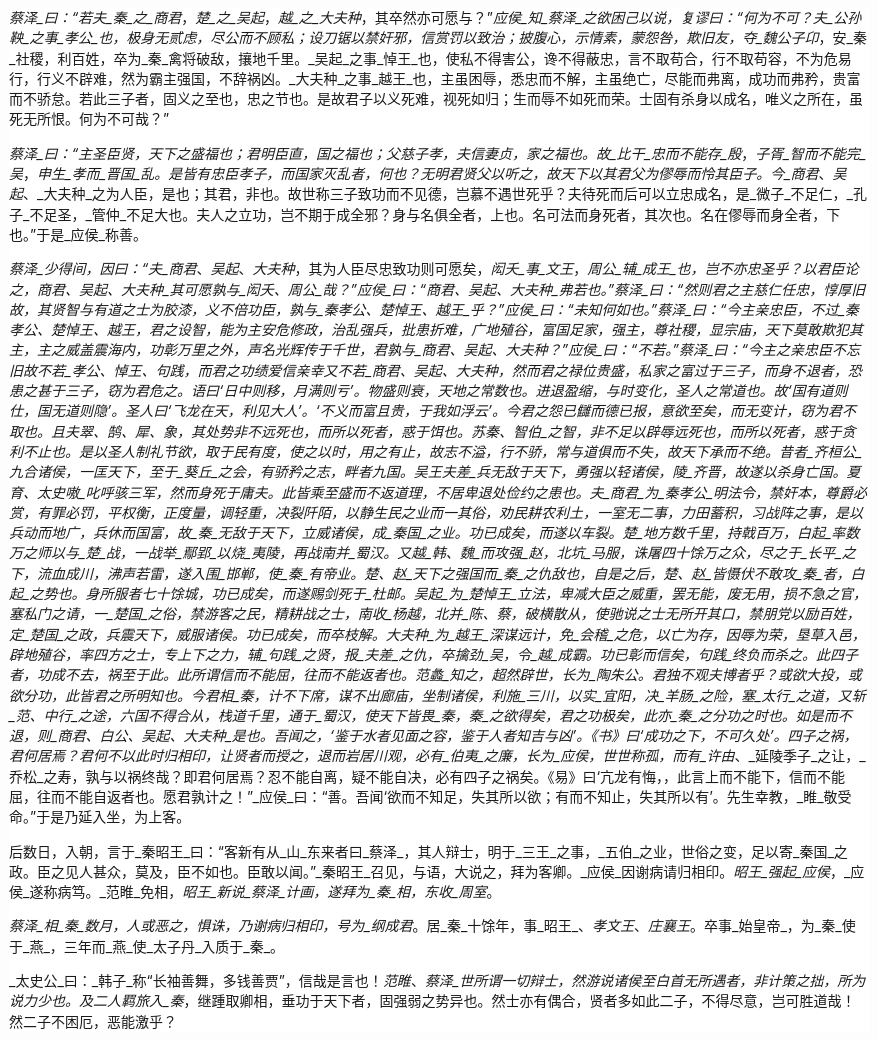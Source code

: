 _蔡泽_曰：“若夫_秦_之_商君_，_楚_之_吴起_，_越_之_大夫种_，其卒然亦可愿与？”_应侯_知_蔡泽_之欲困己以说，复谬曰：“何为不可？夫_公孙鞅_之事_孝公_也，极身无贰虑，尽公而不顾私；设刀锯以禁奸邪，信赏罚以致治；披腹心，示情素，蒙怨咎，欺旧友，夺_魏公子卬_，安_秦_社稷，利百姓，卒为_秦_禽将破敌，攘地千里。_吴起_之事_悼王_也，使私不得害公，谗不得蔽忠，言不取苟合，行不取苟容，不为危易行，行义不辟难，然为霸主强国，不辞祸凶。_大夫种_之事_越王_也，主虽困辱，悉忠而不解，主虽绝亡，尽能而弗离，成功而弗矜，贵富而不骄怠。若此三子者，固义之至也，忠之节也。是故君子以义死难，视死如归；生而辱不如死而荣。士固有杀身以成名，唯义之所在，虽死无所恨。何为不可哉？”

_蔡泽_曰：“主圣臣贤，天下之盛福也；君明臣直，国之福也；父慈子孝，夫信妻贞，家之福也。故_比干_忠而不能存_殷_，_子胥_智而不能完_吴_，_申生_孝而_晋国_乱。是皆有忠臣孝子，而国家灭乱者，何也？无明君贤父以听之，故天下以其君父为僇辱而怜其臣子。今_商君_、_吴起_、_大夫种_之为人臣，是也；其君，非也。故世称三子致功而不见德，岂慕不遇世死乎？夫待死而后可以立忠成名，是_微子_不足仁，_孔子_不足圣，_管仲_不足大也。夫人之立功，岂不期于成全邪？身与名俱全者，上也。名可法而身死者，其次也。名在僇辱而身全者，下也。”于是_应侯_称善。

_蔡泽_少得间，因曰：“夫_商君_、_吴起_、_大夫种_，其为人臣尽忠致功则可愿矣，_闳夭_事_文王_，_周公_辅_成王_也，岂不亦忠圣乎？以君臣论之，_商君_、_吴起_、_大夫种_其可愿孰与_闳夭_、_周公_哉？”_应侯_曰：“_商君_、_吴起_、_大夫种_弗若也。”_蔡泽_曰：“然则君之主慈仁任忠，惇厚旧故，其贤智与有道之士为胶漆，义不倍功臣，孰与_秦孝公_、_楚悼王_、_越王_乎？”_应侯_曰：“未知何如也。”_蔡泽_曰：“今主亲忠臣，不过_秦孝公_、_楚悼王_、_越王_，君之设智，能为主安危修政，治乱强兵，批患折难，广地殖谷，富国足家，强主，尊社稷，显宗庙，天下莫敢欺犯其主，主之威盖震海内，功彰万里之外，声名光辉传于千世，君孰与_商君_、_吴起_、_大夫种_？”_应侯_曰：“不若。”_蔡泽_曰：“今主之亲忠臣不忘旧故不若_孝公_、_悼王_、_句践_，而君之功绩爱信亲幸又不若_商君_、_吴起_、_大夫种_，然而君之禄位贵盛，私家之富过于三子，而身不退者，恐患之甚于三子，窃为君危之。语曰‘日中则移，月满则亏’。物盛则衰，天地之常数也。进退盈缩，与时变化，圣人之常道也。故‘国有道则仕，国无道则隐’。圣人曰‘飞龙在天，利见大人’。‘不义而富且贵，于我如浮云’。今君之怨已讎而德已报，意欲至矣，而无变计，窃为君不取也。且夫翠、鹄、犀、象，其处势非不远死也，而所以死者，惑于饵也。_苏秦_、_智伯_之智，非不足以辟辱远死也，而所以死者，惑于贪利不止也。是以圣人制礼节欲，取于民有度，使之以时，用之有止，故志不溢，行不骄，常与道俱而不失，故天下承而不绝。昔者_齐桓公_九合诸侯，一匡天下，至于_葵丘_之会，有骄矜之志，畔者九国。_吴王夫差_兵无敌于天下，勇强以轻诸侯，陵_齐晋_，故遂以杀身亡国。_夏育_、_太史嗷_叱呼骇三军，然而身死于庸夫。此皆乘至盛而不返道理，不居卑退处俭约之患也。夫_商君_为_秦孝公_明法令，禁奸本，尊爵必赏，有罪必罚，平权衡，正度量，调轻重，决裂阡陌，以静生民之业而一其俗，劝民耕农利土，一室无二事，力田蓄积，习战阵之事，是以兵动而地广，兵休而国富，故_秦_无敌于天下，立威诸侯，成_秦国_之业。功已成矣，而遂以车裂。_楚_地方数千里，持戟百万，_白起_率数万之师以与_楚_战，一战举_鄢郢_以烧_夷陵_，再战南并_蜀汉_。又越_韩_、_魏_而攻强_赵_，北坑_马服_，诛屠四十馀万之众，尽之于_长平_之下，流血成川，沸声若雷，遂入围_邯郸_，使_秦_有帝业。_楚_、_赵_天下之强国而_秦_之仇敌也，自是之后，_楚_、_赵_皆慑伏不敢攻_秦_者，_白起_之势也。身所服者七十馀城，功已成矣，而遂赐剑死于_杜邮_。_吴起_为_楚悼王_立法，卑减大臣之威重，罢无能，废无用，损不急之官，塞私门之请，一_楚国_之俗，禁游客之民，精耕战之士，南收_杨越_，北并_陈_、_蔡_，破横散从，使驰说之士无所开其口，禁朋党以励百姓，定_楚国_之政，兵震天下，威服诸侯。功已成矣，而卒枝解。_大夫种_为_越王_深谋远计，免_会稽_之危，以亡为存，因辱为荣，垦草入邑，辟地殖谷，率四方之士，专上下之力，辅_句践_之贤，报_夫差_之仇，卒擒劲_吴_，令_越_成霸。功已彰而信矣，_句践_终负而杀之。此四子者，功成不去，祸至于此。此所谓信而不能屈，往而不能返者也。_范蠡_知之，超然辟世，长为_陶朱公_。君独不观夫博者乎？或欲大投，或欲分功，此皆君之所明知也。今君相_秦_，计不下席，谋不出廊庙，坐制诸侯，利施_三川_，以实_宜阳_，决_羊肠_之险，塞_太行_之道，又斩_范_、_中行_之途，六国不得合从，栈道千里，通于_蜀汉_，使天下皆畏_秦_，_秦_之欲得矣，君之功极矣，此亦_秦_之分功之时也。如是而不退，则_商君_、_白公_、_吴起_、_大夫种_是也。吾闻之，‘鉴于水者见面之容，鉴于人者知吉与凶’。《书》曰‘成功之下，不可久处’。四子之祸，君何居焉？君何不以此时归相印，让贤者而授之，退而岩居川观，必有_伯夷_之廉，长为_应侯_，世世称孤，而有_许由_、_延陵季子_之让，_乔松_之寿，孰与以祸终哉？即君何居焉？忍不能自离，疑不能自决，必有四子之祸矣。《易》曰‘亢龙有悔，，此言上而不能下，信而不能屈，往而不能自返者也。愿君孰计之！”_应侯_曰：“善。吾闻‘欲而不知足，失其所以欲；有而不知止，失其所以有’。先生幸教，_睢_敬受命。”于是乃延入坐，为上客。

后数日，入朝，言于_秦昭王_曰：“客新有从_山_东来者曰_蔡泽_，其人辩士，明于_三王_之事，_五伯_之业，世俗之变，足以寄_秦国_之政。臣之见人甚众，莫及，臣不如也。臣敢以闻。”_秦昭王_召见，与语，大说之，拜为客卿。_应侯_因谢病请归相印。_昭王_强起_应侯_，_应侯_遂称病笃。_范睢_免相，_昭王_新说_蔡泽_计画，遂拜为_秦_相，东收_周室_。

_蔡泽_相_秦_数月，人或恶之，惧诛，乃谢病归相印，号为_纲成君_。居_秦_十馀年，事_昭王_、_孝文王_、_庄襄王_。卒事_始皇帝_，为_秦_使于_燕_，三年而_燕_使_太子丹_入质于_秦_。

_太史公_曰：_韩子_称“长袖善舞，多钱善贾”，信哉是言也！_范睢_、_蔡泽_世所谓一切辩士，然游说诸侯至白首无所遇者，非计策之拙，所为说力少也。及二人羁旅入_秦_，继踵取卿相，垂功于天下者，固强弱之势异也。然士亦有偶合，贤者多如此二子，不得尽意，岂可胜道哉！然二子不困厄，恶能激乎？
